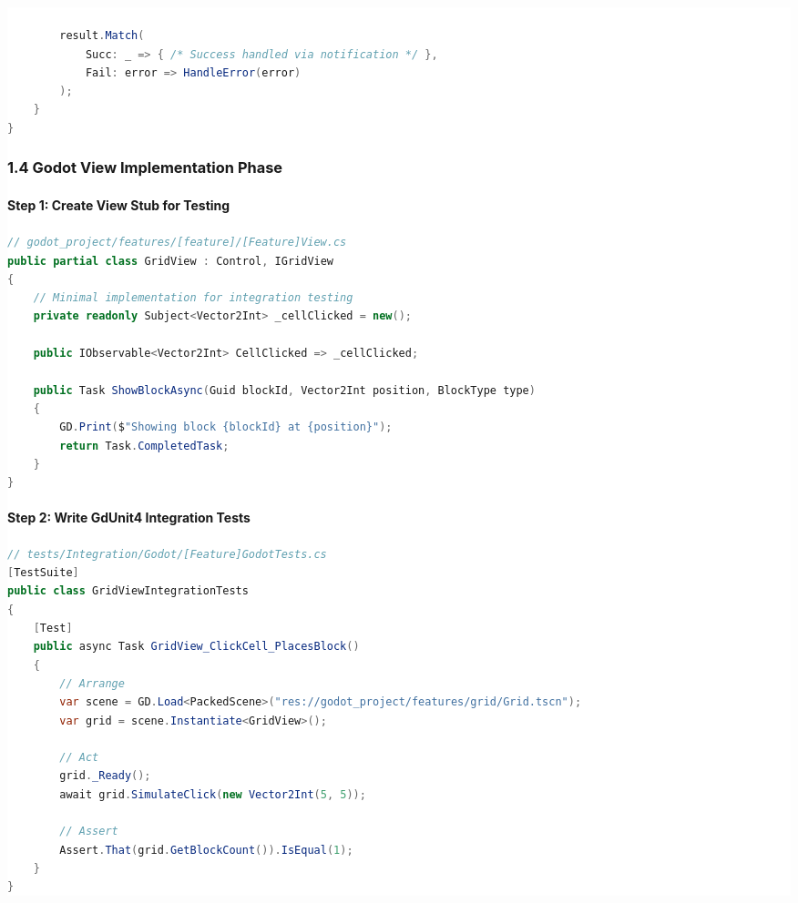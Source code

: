 ```csharp
        
        result.Match(
            Succ: _ => { /* Success handled via notification */ },
            Fail: error => HandleError(error)
        );
    }
}
```

### 1.4 Godot View Implementation Phase

#### Step 1: Create View Stub for Testing
```csharp
// godot_project/features/[feature]/[Feature]View.cs
public partial class GridView : Control, IGridView
{
    // Minimal implementation for integration testing
    private readonly Subject<Vector2Int> _cellClicked = new();
    
    public IObservable<Vector2Int> CellClicked => _cellClicked;
    
    public Task ShowBlockAsync(Guid blockId, Vector2Int position, BlockType type)
    {
        GD.Print($"Showing block {blockId} at {position}");
        return Task.CompletedTask;
    }
}
```

#### Step 2: Write GdUnit4 Integration Tests
```csharp
// tests/Integration/Godot/[Feature]GodotTests.cs
[TestSuite]
public class GridViewIntegrationTests
{
    [Test]
    public async Task GridView_ClickCell_PlacesBlock()
    {
        // Arrange
        var scene = GD.Load<PackedScene>("res://godot_project/features/grid/Grid.tscn");
        var grid = scene.Instantiate<GridView>();
        
        // Act
        grid._Ready();
        await grid.SimulateClick(new Vector2Int(5, 5));
        
        // Assert
        Assert.That(grid.GetBlockCount()).IsEqual(1);
    }
}
```
